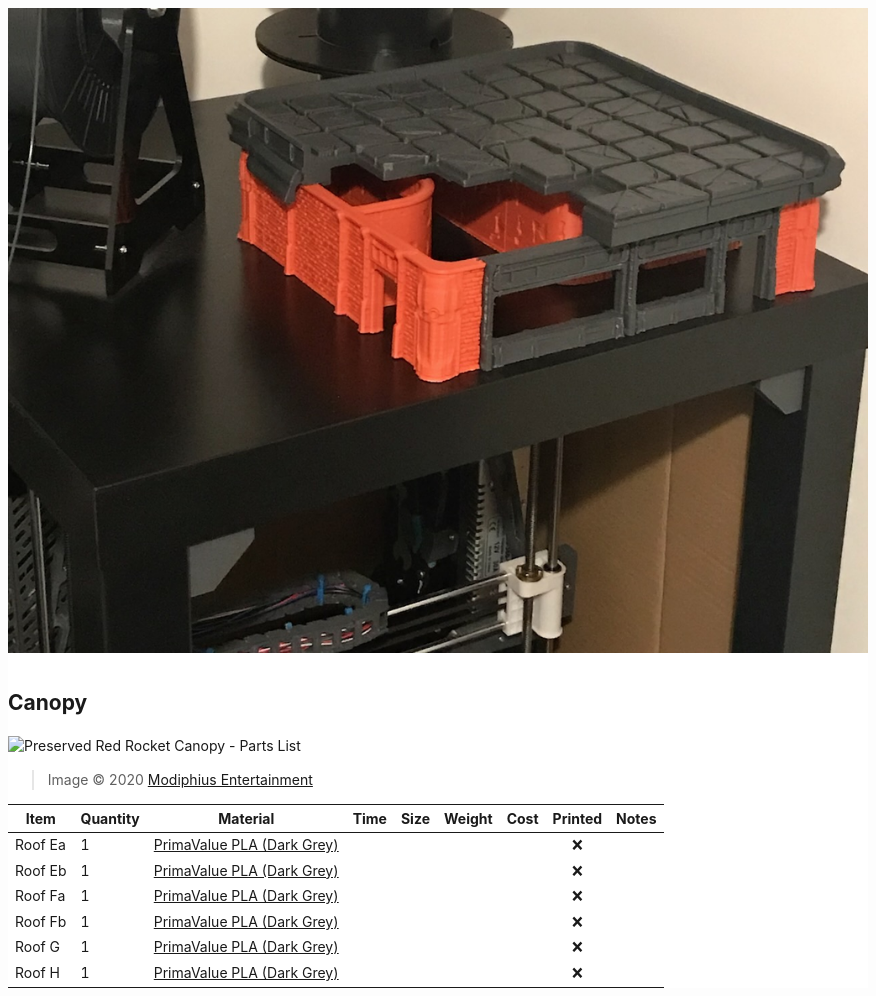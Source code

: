 ![Red Rocket Roof](/assets/blog/red-rocket/roof.jpg)

## Canopy

![Preserved Red Rocket Canopy - Parts List](https://www.modiphius.net/cdn/shop/products/FO_PreservedRedRocket_03CanopyPartsList_1280x.jpg)

> Image &copy; 2020 [Modiphius Entertainment](https://www.modiphius.net/)

| Item    | Quantity | Material                                                                | Time | Size | Weight | Cost | Printed | Notes |
| ------- | -------- | ----------------------------------------------------------------------- | ---- | ---- | ------ | ---- | :-----: | ----- |
| Roof Ea | 1        | [PrimaValue PLA (Dark Grey)](printer-filament#primavalue-pla-dark-grey) |      |      |        |      |   :x:   |       |
| Roof Eb | 1        | [PrimaValue PLA (Dark Grey)](printer-filament#primavalue-pla-dark-grey) |      |      |        |      |   :x:   |       |
| Roof Fa | 1        | [PrimaValue PLA (Dark Grey)](printer-filament#primavalue-pla-dark-grey) |      |      |        |      |   :x:   |       |
| Roof Fb | 1        | [PrimaValue PLA (Dark Grey)](printer-filament#primavalue-pla-dark-grey) |      |      |        |      |   :x:   |       |
| Roof G  | 1        | [PrimaValue PLA (Dark Grey)](printer-filament#primavalue-pla-dark-grey) |      |      |        |      |   :x:   |       |
| Roof H  | 1        | [PrimaValue PLA (Dark Grey)](printer-filament#primavalue-pla-dark-grey) |      |      |        |      |   :x:   |       |
